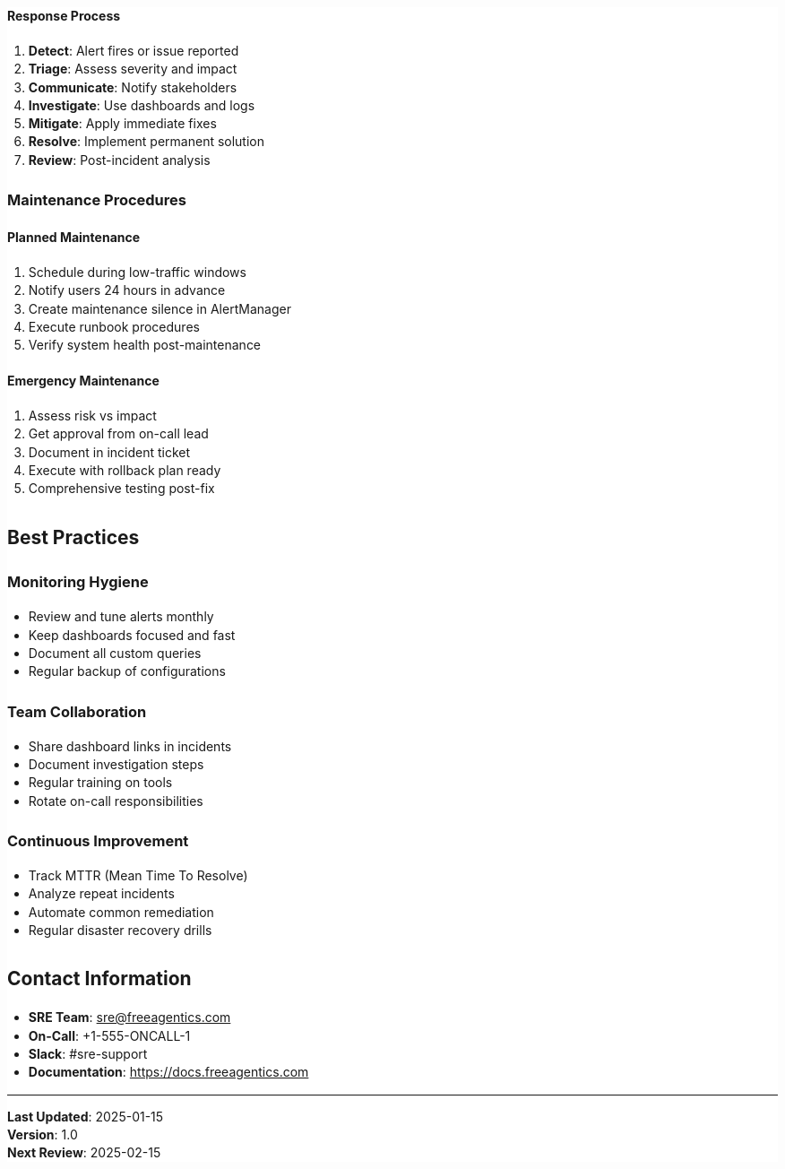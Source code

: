 #### Response Process
1. **Detect**: Alert fires or issue reported
2. **Triage**: Assess severity and impact
3. **Communicate**: Notify stakeholders
4. **Investigate**: Use dashboards and logs
5. **Mitigate**: Apply immediate fixes
6. **Resolve**: Implement permanent solution
7. **Review**: Post-incident analysis

### Maintenance Procedures

#### Planned Maintenance
1. Schedule during low-traffic windows
2. Notify users 24 hours in advance
3. Create maintenance silence in AlertManager
4. Execute runbook procedures
5. Verify system health post-maintenance

#### Emergency Maintenance
1. Assess risk vs impact
2. Get approval from on-call lead
3. Document in incident ticket
4. Execute with rollback plan ready
5. Comprehensive testing post-fix

## Best Practices

### Monitoring Hygiene
- Review and tune alerts monthly
- Keep dashboards focused and fast
- Document all custom queries
- Regular backup of configurations

### Team Collaboration
- Share dashboard links in incidents
- Document investigation steps
- Regular training on tools
- Rotate on-call responsibilities

### Continuous Improvement
- Track MTTR (Mean Time To Resolve)
- Analyze repeat incidents
- Automate common remediation
- Regular disaster recovery drills

## Contact Information

- **SRE Team**: sre@freeagentics.com
- **On-Call**: +1-555-ONCALL-1
- **Slack**: #sre-support
- **Documentation**: https://docs.freeagentics.com

---

**Last Updated**: 2025-01-15  
**Version**: 1.0  
**Next Review**: 2025-02-15